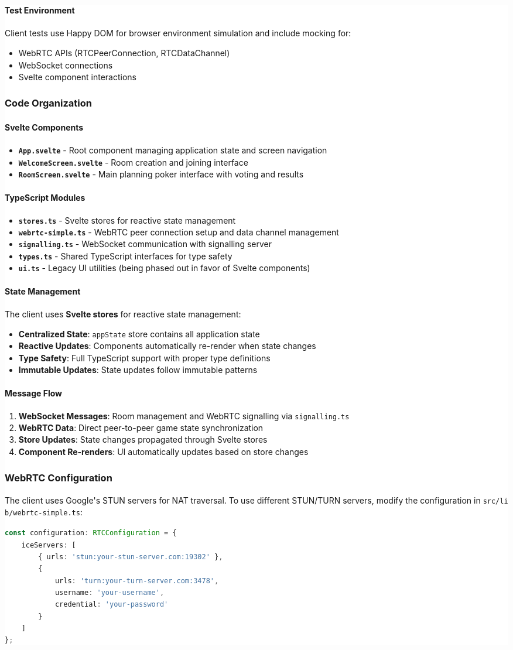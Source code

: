 #### Test Environment

Client tests use Happy DOM for browser environment simulation and include mocking for:
- WebRTC APIs (RTCPeerConnection, RTCDataChannel)
- WebSocket connections
- Svelte component interactions

### Code Organization

#### Svelte Components

- **`App.svelte`** - Root component managing application state and screen navigation
- **`WelcomeScreen.svelte`** - Room creation and joining interface
- **`RoomScreen.svelte`** - Main planning poker interface with voting and results

#### TypeScript Modules

- **`stores.ts`** - Svelte stores for reactive state management
- **`webrtc-simple.ts`** - WebRTC peer connection setup and data channel management
- **`signalling.ts`** - WebSocket communication with signalling server
- **`types.ts`** - Shared TypeScript interfaces for type safety
- **`ui.ts`** - Legacy UI utilities (being phased out in favor of Svelte components)

#### State Management

The client uses **Svelte stores** for reactive state management:

- **Centralized State**: `appState` store contains all application state
- **Reactive Updates**: Components automatically re-render when state changes
- **Type Safety**: Full TypeScript support with proper type definitions
- **Immutable Updates**: State updates follow immutable patterns

#### Message Flow

1. **WebSocket Messages**: Room management and WebRTC signalling via `signalling.ts`
2. **WebRTC Data**: Direct peer-to-peer game state synchronization
3. **Store Updates**: State changes propagated through Svelte stores
4. **Component Re-renders**: UI automatically updates based on store changes

### WebRTC Configuration

The client uses Google's STUN servers for NAT traversal. To use different STUN/TURN servers, modify the configuration in `src/lib/webrtc-simple.ts`:

```typescript
const configuration: RTCConfiguration = {
    iceServers: [
        { urls: 'stun:your-stun-server.com:19302' },
        { 
            urls: 'turn:your-turn-server.com:3478',
            username: 'your-username',
            credential: 'your-password'
        }
    ]
};
```
